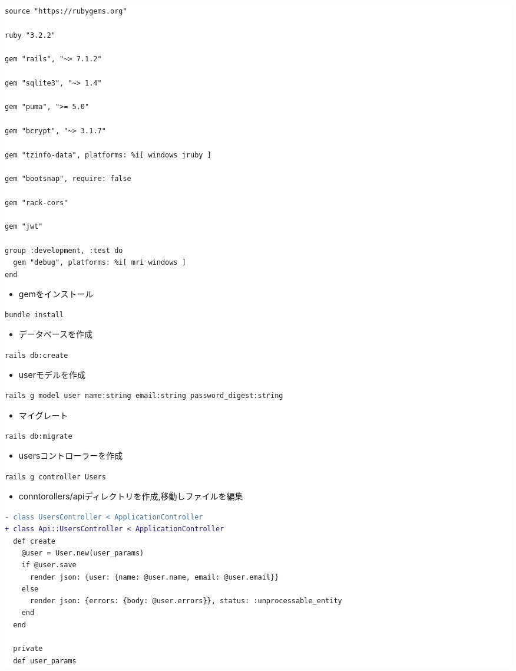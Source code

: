 ```gemfile
source "https://rubygems.org"

ruby "3.2.2"

gem "rails", "~> 7.1.2"

gem "sqlite3", "~> 1.4"

gem "puma", ">= 5.0"

gem "bcrypt", "~> 3.1.7"

gem "tzinfo-data", platforms: %i[ windows jruby ]

gem "bootsnap", require: false

gem "rack-cors"

gem "jwt"

group :development, :test do
  gem "debug", platforms: %i[ mri windows ]
end
```

- gemをインストール

```shell
bundle install
```

- データベースを作成

```shell
rails db:create
```

- userモデルを作成

```shell
rails g model user name:string email:string password_digest:string
```

- マイグレート

```shell
rails db:migrate
```

- usersコントローラーを作成

```shell
rails g controller Users
```

- conntorollers/apiディレクトリを作成,移動しファイルを編集

```diff ruby:app/controllers/api/users_controller.rb
- class UsersController < ApplicationController
+ class Api::UsersController < ApplicationController
  def create
    @user = User.new(user_params)
    if @user.save
      render json: {user: {name: @user.name, email: @user.email}}
    else
      render json: {errors: {body: @user.errors}}, status: :unprocessable_entity
    end
  end

  private
  def user_params
```